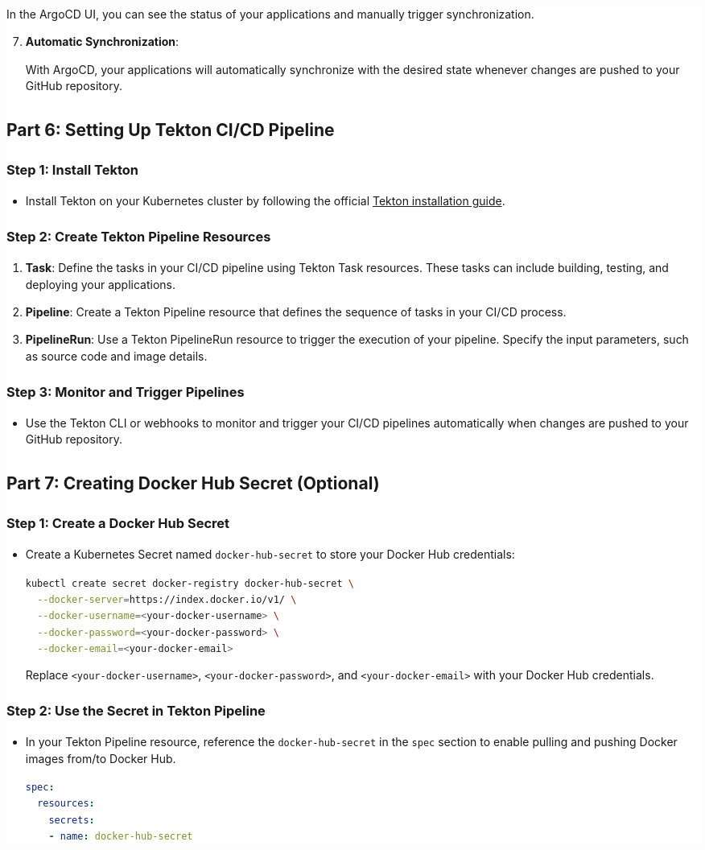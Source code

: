    In the ArgoCD UI, you can see the status of your applications and manually trigger synchronization.

7. **Automatic Synchronization**:

   With ArgoCD, your applications will automatically synchronize with the desired state whenever changes are pushed to your GitHub repository.

## Part 6: Setting Up Tekton CI/CD Pipeline

### Step 1: Install Tekton

- Install Tekton on your Kubernetes cluster by following the official [Tekton installation guide](https://tekton.dev/docs/getting-started/).

### Step 2: Create Tekton Pipeline Resources

1. **Task**: Define the tasks in your CI/CD pipeline using Tekton Task resources. These tasks can include building, testing, and deploying your applications.

2. **Pipeline**: Create a Tekton Pipeline resource that defines the sequence of tasks in your CI/CD process.

3. **PipelineRun**: Use a Tekton PipelineRun resource to trigger the execution of your pipeline. Specify the input parameters, such as source code and image details.

### Step 3: Monitor and Trigger Pipelines

- Use the Tekton CLI or webhooks to monitor and trigger your CI/CD pipelines automatically when changes are pushed to your GitHub repository.

## Part 7: Creating Docker Hub Secret (Optional)

### Step 1: Create a Docker Hub Secret

- Create a Kubernetes Secret named `docker-hub-secret` to store your Docker Hub credentials:

   ```bash
   kubectl create secret docker-registry docker-hub-secret \
     --docker-server=https://index.docker.io/v1/ \
     --docker-username=<your-docker-username> \
     --docker-password=<your-docker-password> \
     --docker-email=<your-docker-email>
   ```

   Replace `<your-docker-username>`, `<your-docker-password>`, and `<your-docker-email>` with your Docker Hub credentials.

### Step 2: Use the Secret in Tekton Pipeline

- In your Tekton Pipeline resource, reference the `docker-hub-secret` in the `spec` section to enable pulling and pushing Docker images from/to Docker Hub.

   ```yaml
   spec:
     resources:
       secrets:
       - name: docker-hub-secret
   ```
